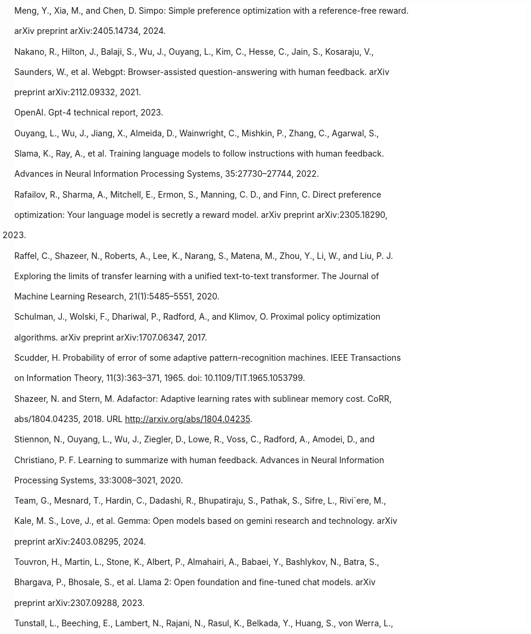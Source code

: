Meng, Y., Xia, M., and Chen, D. Simpo: Simple preference optimization with a reference-free reward.

arXiv preprint arXiv:2405.14734, 2024.

Nakano, R., Hilton, J., Balaji, S., Wu, J., Ouyang, L., Kim, C., Hesse, C., Jain, S., Kosaraju, V.,

Saunders, W., et al. Webgpt: Browser-assisted question-answering with human feedback. arXiv

preprint arXiv:2112.09332, 2021.

OpenAI. Gpt-4 technical report, 2023.

Ouyang, L., Wu, J., Jiang, X., Almeida, D., Wainwright, C., Mishkin, P., Zhang, C., Agarwal, S.,

Slama, K., Ray, A., et al. Training language models to follow instructions with human feedback.

Advances in Neural Information Processing Systems, 35:27730–27744, 2022.

Rafailov, R., Sharma, A., Mitchell, E., Ermon, S., Manning, C. D., and Finn, C. Direct preference

optimization: Your language model is secretly a reward model. arXiv preprint arXiv:2305.18290,

2023.

Raffel, C., Shazeer, N., Roberts, A., Lee, K., Narang, S., Matena, M., Zhou, Y., Li, W., and Liu, P. J.

Exploring the limits of transfer learning with a unified text-to-text transformer. The Journal of

Machine Learning Research, 21(1):5485–5551, 2020.

Schulman, J., Wolski, F., Dhariwal, P., Radford, A., and Klimov, O. Proximal policy optimization

algorithms. arXiv preprint arXiv:1707.06347, 2017.

Scudder, H. Probability of error of some adaptive pattern-recognition machines. IEEE Transactions

on Information Theory, 11(3):363–371, 1965. doi: 10.1109/TIT.1965.1053799.

Shazeer, N. and Stern, M. Adafactor: Adaptive learning rates with sublinear memory cost. CoRR,

abs/1804.04235, 2018. URL http://arxiv.org/abs/1804.04235.

Stiennon, N., Ouyang, L., Wu, J., Ziegler, D., Lowe, R., Voss, C., Radford, A., Amodei, D., and

Christiano, P. F. Learning to summarize with human feedback. Advances in Neural Information

Processing Systems, 33:3008–3021, 2020.

Team, G., Mesnard, T., Hardin, C., Dadashi, R., Bhupatiraju, S., Pathak, S., Sifre, L., Rivi`ere, M.,

Kale, M. S., Love, J., et al. Gemma: Open models based on gemini research and technology. arXiv

preprint arXiv:2403.08295, 2024.

Touvron, H., Martin, L., Stone, K., Albert, P., Almahairi, A., Babaei, Y., Bashlykov, N., Batra, S.,

Bhargava, P., Bhosale, S., et al. Llama 2: Open foundation and fine-tuned chat models. arXiv

preprint arXiv:2307.09288, 2023.

Tunstall, L., Beeching, E., Lambert, N., Rajani, N., Rasul, K., Belkada, Y., Huang, S., von Werra, L.,
